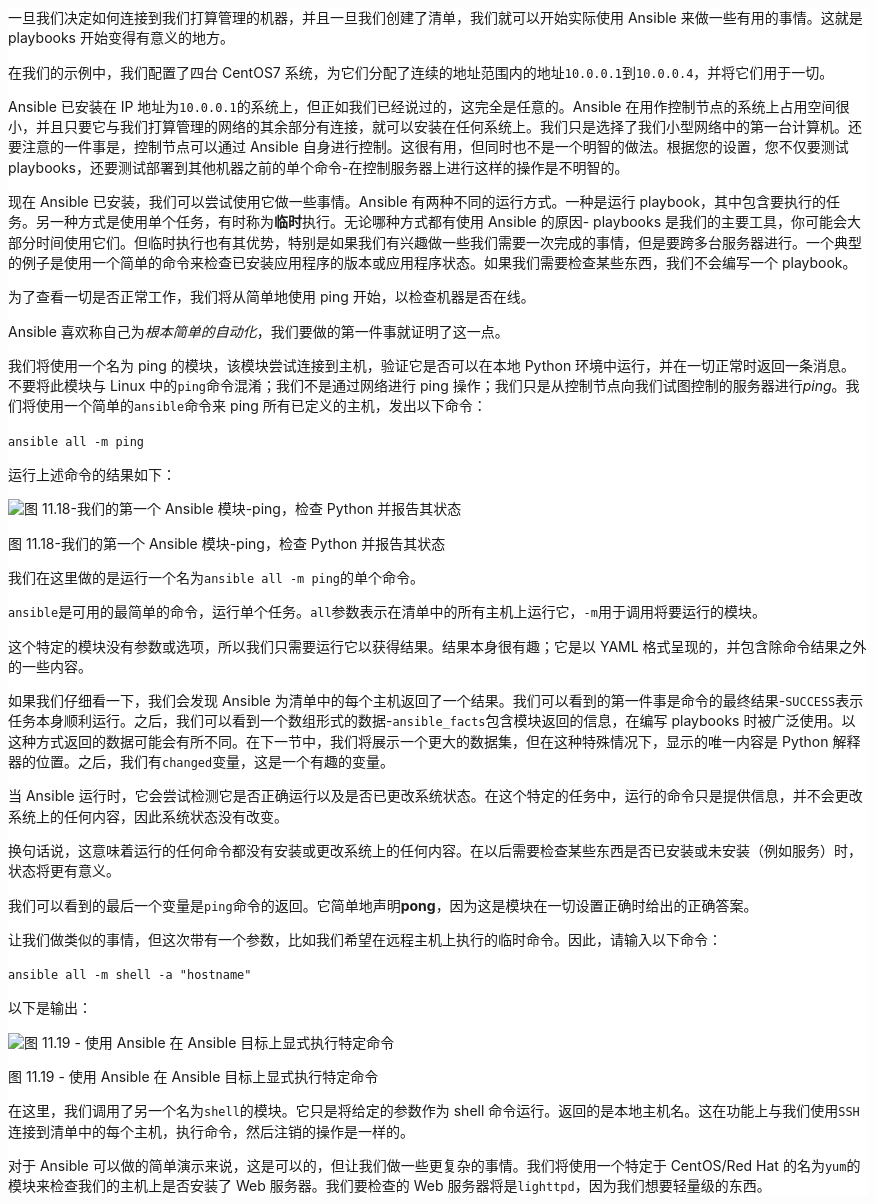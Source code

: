 一旦我们决定如何连接到我们打算管理的机器，并且一旦我们创建了清单，我们就可以开始实际使用 Ansible 来做一些有用的事情。这就是 playbooks 开始变得有意义的地方。

在我们的示例中，我们配置了四台 CentOS7 系统，为它们分配了连续的地址范围内的地址`10.0.0.1`到`10.0.0.4`，并将它们用于一切。

Ansible 已安装在 IP 地址为`10.0.0.1`的系统上，但正如我们已经说过的，这完全是任意的。Ansible 在用作控制节点的系统上占用空间很小，并且只要它与我们打算管理的网络的其余部分有连接，就可以安装在任何系统上。我们只是选择了我们小型网络中的第一台计算机。还要注意的一件事是，控制节点可以通过 Ansible 自身进行控制。这很有用，但同时也不是一个明智的做法。根据您的设置，您不仅要测试 playbooks，还要测试部署到其他机器之前的单个命令-在控制服务器上进行这样的操作是不明智的。

现在 Ansible 已安装，我们可以尝试使用它做一些事情。Ansible 有两种不同的运行方式。一种是运行 playbook，其中包含要执行的任务。另一种方式是使用单个任务，有时称为**临时**执行。无论哪种方式都有使用 Ansible 的原因- playbooks 是我们的主要工具，你可能会大部分时间使用它们。但临时执行也有其优势，特别是如果我们有兴趣做一些我们需要一次完成的事情，但是要跨多台服务器进行。一个典型的例子是使用一个简单的命令来检查已安装应用程序的版本或应用程序状态。如果我们需要检查某些东西，我们不会编写一个 playbook。

为了查看一切是否正常工作，我们将从简单地使用 ping 开始，以检查机器是否在线。

Ansible 喜欢称自己为*根本简单的自动化*，我们要做的第一件事就证明了这一点。

我们将使用一个名为 ping 的模块，该模块尝试连接到主机，验证它是否可以在本地 Python 环境中运行，并在一切正常时返回一条消息。不要将此模块与 Linux 中的`ping`命令混淆；我们不是通过网络进行 ping 操作；我们只是从控制节点向我们试图控制的服务器进行*ping*。我们将使用一个简单的`ansible`命令来 ping 所有已定义的主机，发出以下命令：

```
ansible all -m ping
```

运行上述命令的结果如下：

![图 11.18-我们的第一个 Ansible 模块-ping，检查 Python 并报告其状态](https://github.com/OpenDocCN/freelearn-linux-zh/raw/master/docs/ms-kvm-vrt/img/B14834_11_18.jpg)

图 11.18-我们的第一个 Ansible 模块-ping，检查 Python 并报告其状态

我们在这里做的是运行一个名为`ansible all -m ping`的单个命令。

`ansible`是可用的最简单的命令，运行单个任务。`all`参数表示在清单中的所有主机上运行它，`-m`用于调用将要运行的模块。

这个特定的模块没有参数或选项，所以我们只需要运行它以获得结果。结果本身很有趣；它是以 YAML 格式呈现的，并包含除命令结果之外的一些内容。

如果我们仔细看一下，我们会发现 Ansible 为清单中的每个主机返回了一个结果。我们可以看到的第一件事是命令的最终结果-`SUCCESS`表示任务本身顺利运行。之后，我们可以看到一个数组形式的数据-`ansible_facts`包含模块返回的信息，在编写 playbooks 时被广泛使用。以这种方式返回的数据可能会有所不同。在下一节中，我们将展示一个更大的数据集，但在这种特殊情况下，显示的唯一内容是 Python 解释器的位置。之后，我们有`changed`变量，这是一个有趣的变量。

当 Ansible 运行时，它会尝试检测它是否正确运行以及是否已更改系统状态。在这个特定的任务中，运行的命令只是提供信息，并不会更改系统上的任何内容，因此系统状态没有改变。

换句话说，这意味着运行的任何命令都没有安装或更改系统上的任何内容。在以后需要检查某些东西是否已安装或未安装（例如服务）时，状态将更有意义。

我们可以看到的最后一个变量是`ping`命令的返回。它简单地声明**pong**，因为这是模块在一切设置正确时给出的正确答案。

让我们做类似的事情，但这次带有一个参数，比如我们希望在远程主机上执行的临时命令。因此，请输入以下命令：

```
ansible all -m shell -a "hostname"
```

以下是输出：

![图 11.19 - 使用 Ansible 在 Ansible 目标上显式执行特定命令](https://github.com/OpenDocCN/freelearn-linux-zh/raw/master/docs/ms-kvm-vrt/img/B14834_11_19.jpg)

图 11.19 - 使用 Ansible 在 Ansible 目标上显式执行特定命令

在这里，我们调用了另一个名为`shell`的模块。它只是将给定的参数作为 shell 命令运行。返回的是本地主机名。这在功能上与我们使用`SSH`连接到清单中的每个主机，执行命令，然后注销的操作是一样的。

对于 Ansible 可以做的简单演示来说，这是可以的，但让我们做一些更复杂的事情。我们将使用一个特定于 CentOS/Red Hat 的名为`yum`的模块来检查我们的主机上是否安装了 Web 服务器。我们要检查的 Web 服务器将是`lighttpd`，因为我们想要轻量级的东西。
